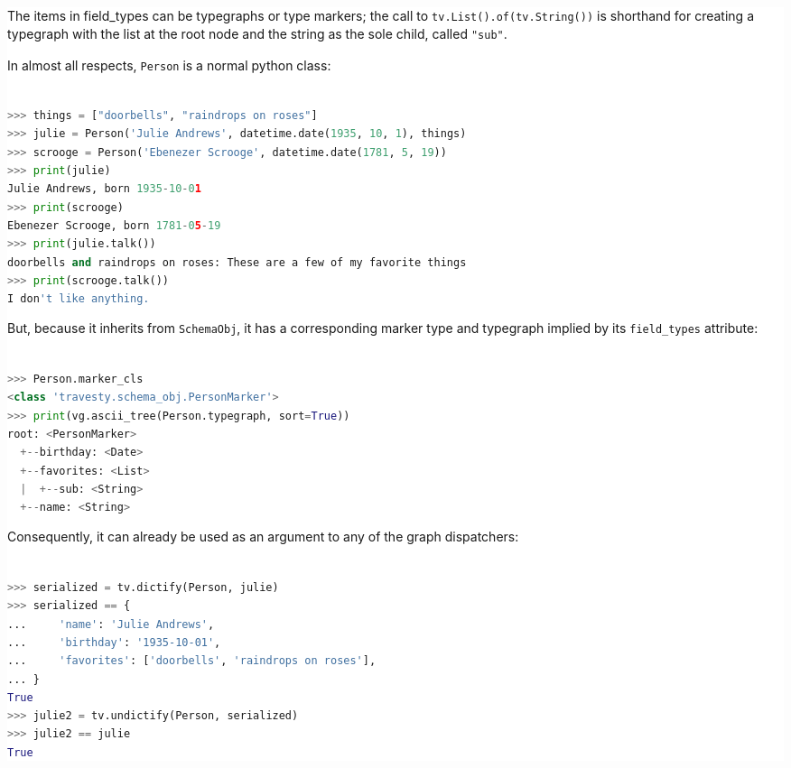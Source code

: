 The items in field_types can be typegraphs or type markers; the call to
`tv.List().of(tv.String())` is shorthand for creating a typegraph with the
list at the root node and the string as the sole child, called `"sub"`.

In almost all respects, `Person` is a normal python class:

```python

>>> things = ["doorbells", "raindrops on roses"]
>>> julie = Person('Julie Andrews', datetime.date(1935, 10, 1), things)
>>> scrooge = Person('Ebenezer Scrooge', datetime.date(1781, 5, 19))
>>> print(julie)
Julie Andrews, born 1935-10-01
>>> print(scrooge)
Ebenezer Scrooge, born 1781-05-19
>>> print(julie.talk())
doorbells and raindrops on roses: These are a few of my favorite things
>>> print(scrooge.talk())
I don't like anything.

```

But, because it inherits from `SchemaObj`, it has a corresponding marker
type and typegraph implied by its `field_types` attribute:

```python

>>> Person.marker_cls
<class 'travesty.schema_obj.PersonMarker'>
>>> print(vg.ascii_tree(Person.typegraph, sort=True))
root: <PersonMarker>
  +--birthday: <Date>
  +--favorites: <List>
  |  +--sub: <String>
  +--name: <String>

```

Consequently, it can already be used as an argument to any of the graph
dispatchers:

```python

>>> serialized = tv.dictify(Person, julie)
>>> serialized == {
...     'name': 'Julie Andrews',
...     'birthday': '1935-10-01',
...     'favorites': ['doorbells', 'raindrops on roses'],
... }
True
>>> julie2 = tv.undictify(Person, serialized)
>>> julie2 == julie
True

```
